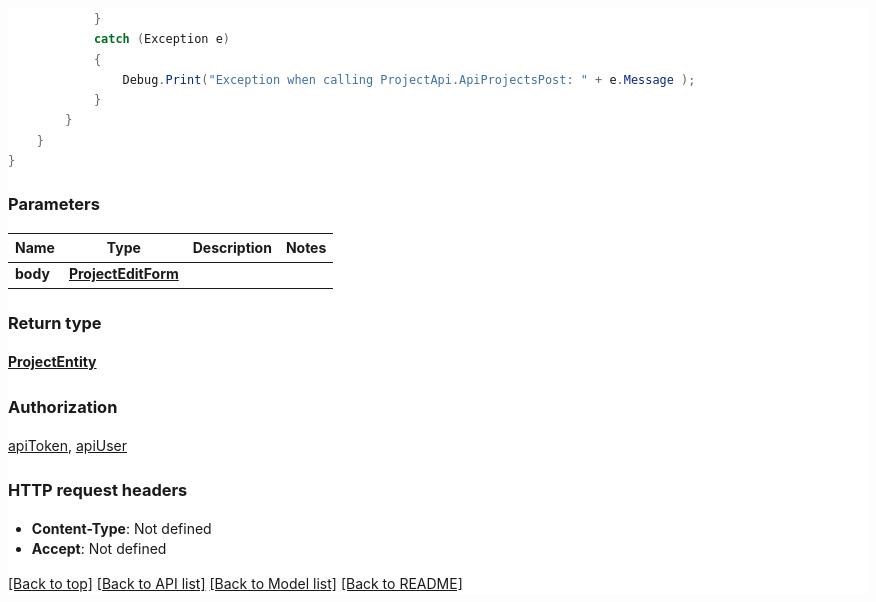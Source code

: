 ```csharp
            }
            catch (Exception e)
            {
                Debug.Print("Exception when calling ProjectApi.ApiProjectsPost: " + e.Message );
            }
        }
    }
}
```

### Parameters

Name | Type | Description  | Notes
------------- | ------------- | ------------- | -------------
 **body** | [**ProjectEditForm**](ProjectEditForm.md)|  | 

### Return type

[**ProjectEntity**](ProjectEntity.md)

### Authorization

[apiToken](../README.md#apiToken), [apiUser](../README.md#apiUser)

### HTTP request headers

 - **Content-Type**: Not defined
 - **Accept**: Not defined

[[Back to top]](#) [[Back to API list]](../README.md#documentation-for-api-endpoints) [[Back to Model list]](../README.md#documentation-for-models) [[Back to README]](../README.md)

